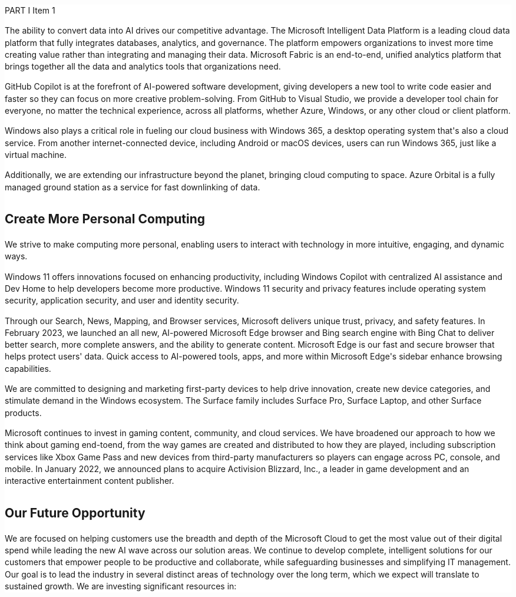 PART I Item 1

The ability to convert data into AI drives our competitive advantage. The Microsoft Intelligent Data Platform is a leading cloud data platform that fully integrates databases, analytics, and governance. The platform empowers organizations to invest more time creating value rather than integrating and managing their data. Microsoft Fabric is an end-to-end, unified analytics platform that brings together all the data and analytics tools that organizations need.

GitHub Copilot is at the forefront of AI-powered software development, giving developers a new tool to write code easier and faster so they can focus on more creative problem-solving. From GitHub to Visual Studio, we provide a developer tool chain for everyone, no matter the technical experience, across all platforms, whether Azure, Windows, or any other cloud or client platform.

Windows also plays a critical role in fueling our cloud business with Windows 365, a desktop operating system that's also a cloud service. From another internet-connected device, including Android or macOS devices, users can run Windows 365, just like a virtual machine.

Additionally, we are extending our infrastructure beyond the planet, bringing cloud computing to space. Azure Orbital is a fully managed ground station as a service for fast downlinking of data.

Create More Personal Computing
------------------------------

We strive to make computing more personal, enabling users to interact with technology in more intuitive, engaging, and dynamic ways.

Windows 11 offers innovations focused on enhancing productivity, including Windows Copilot with centralized AI assistance and Dev Home to help developers become more productive. Windows 11 security and privacy features include operating system security, application security, and user and identity security.

Through our Search, News, Mapping, and Browser services, Microsoft delivers unique trust, privacy, and safety features. In February 2023, we launched an all new, AI-powered Microsoft Edge browser and Bing search engine with Bing Chat to deliver better search, more complete answers, and the ability to generate content. Microsoft Edge is our fast and secure browser that helps protect users' data. Quick access to AI-powered tools, apps, and more within Microsoft Edge's sidebar enhance browsing capabilities.

We are committed to designing and marketing first-party devices to help drive innovation, create new device categories, and stimulate demand in the Windows ecosystem. The Surface family includes Surface Pro, Surface Laptop, and other Surface products.

Microsoft continues to invest in gaming content, community, and cloud services. We have broadened our approach to how we think about gaming end-toend, from the way games are created and distributed to how they are played, including subscription services like Xbox Game Pass and new devices from third-party manufacturers so players can engage across PC, console, and mobile. In January 2022, we announced plans to acquire Activision Blizzard, Inc., a leader in game development and an interactive entertainment content publisher.

Our Future Opportunity
----------------------

We are focused on helping customers use the breadth and depth of the Microsoft Cloud to get the most value out of their digital spend while leading the new AI wave across our solution areas. We continue to develop complete, intelligent solutions for our customers that empower people to be productive and collaborate, while safeguarding businesses and simplifying IT management. Our goal is to lead the industry in several distinct areas of technology over the long term, which we expect will translate to sustained growth. We are investing significant resources in:
